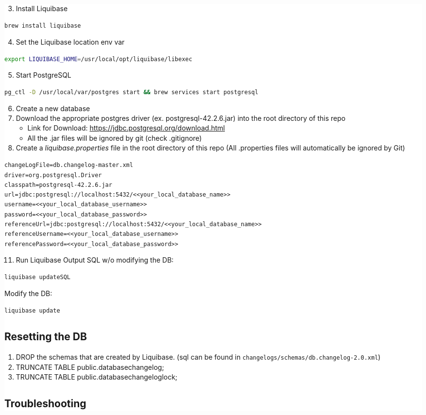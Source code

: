 3. Install Liquibase

```bash
brew install liquibase
```

4. Set the Liquibase location env var

```bash
export LIQUIBASE_HOME=/usr/local/opt/liquibase/libexec
```

5. Start PostgreSQL

```bash
pg_ctl -D /usr/local/var/postgres start && brew services start postgresql
```

6. Create a new database
7. Download the appropriate postgres driver (ex. postgresql-42.2.6.jar) into the root directory of this repo
   - Link for Download: https://jdbc.postgresql.org/download.html
   - All the .jar files will be ignored by git (check .gitignore)
8. Create a _liquibase.properties_ file in the root directory of this repo (All .properties files will automatically be ignored by Git)

```
changeLogFile=db.changelog-master.xml
driver=org.postgresql.Driver
classpath=postgresql-42.2.6.jar
url=jdbc:postgresql://localhost:5432/<<your_local_database_name>>
username=<<your_local_database_username>>
password=<<your_local_database_password>>
referenceUrl=jdbc:postgresql://localhost:5432/<<your_local_database_name>>
referenceUsername=<<your_local_database_username>>
referencePassword=<<your_local_database_password>>
```

11. Run Liquibase
    Output SQL w/o modifying the DB:

```bash
liquibase updateSQL
```

Modify the DB:

```bash
liquibase update
```

## Resetting the DB

1. DROP the schemas that are created by Liquibase. (sql can be found in `changelogs/schemas/db.changelog-2.0.xml`)
2. TRUNCATE TABLE public.databasechangelog;
3. TRUNCATE TABLE public.databasechangeloglock;

## Troubleshooting

